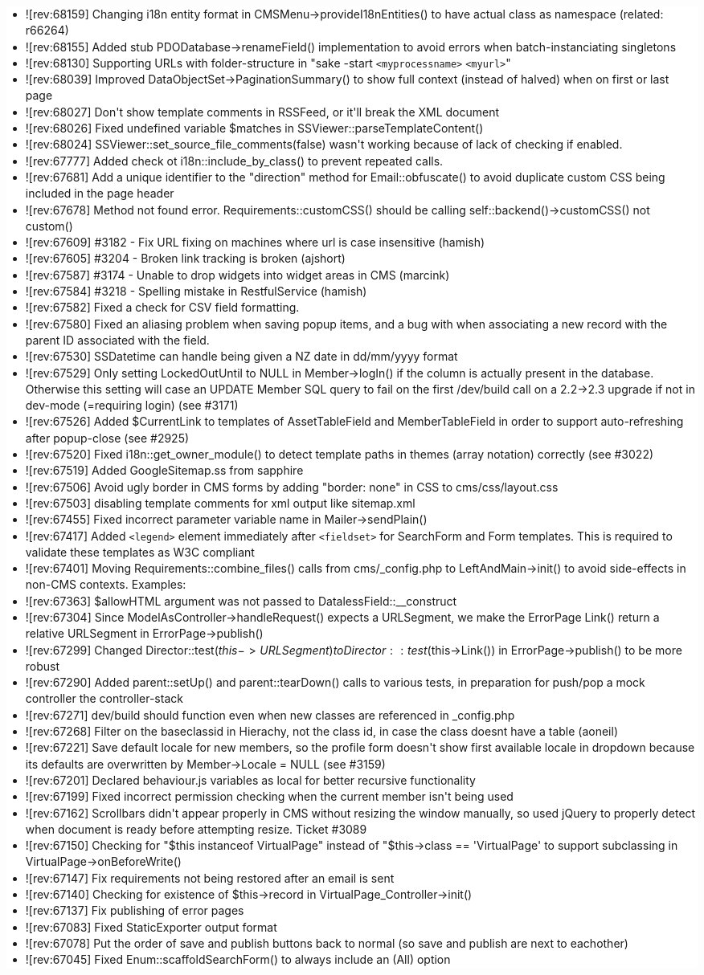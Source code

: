  * ![rev:68159] Changing i18n entity format in CMSMenu->provideI18nEntities() to have actual class as namespace (related: r66264)
 * ![rev:68155] Added stub PDODatabase->renameField() implementation to avoid errors when batch-instanciating singletons
 * ![rev:68130] Supporting URLs with folder-structure in "sake -start `<myprocessname>` `<myurl>`"
 * ![rev:68039] Improved DataObjectSet->PaginationSummary() to show full context (instead of halved) when on first or last page
 * ![rev:68027] Don't show template comments in RSSFeed, or it'll break the XML document
 * ![rev:68026] Fixed undefined variable $matches in SSViewer::parseTemplateContent()
 * ![rev:68024] SSViewer::set_source_file_comments(false) wasn't working because of lack of checking if enabled.
 * ![rev:67777] Added check ot i18n::include_by_class() to prevent repeated calls.
 * ![rev:67681] Add a unique identifier to the "direction" method for Email::obfuscate() to avoid duplicate custom CSS being included in the page header
 * ![rev:67678] Method not found error. Requirements::customCSS() should be calling self::backend()->customCSS() not custom()
 * ![rev:67609] #3182 - Fix URL fixing on machines where url is case insensitive (hamish)
 * ![rev:67605] #3204 - Broken link tracking is broken (ajshort)
 * ![rev:67587] #3174 - Unable to drop widgets into widget areas in CMS (marcink)
 * ![rev:67584] #3218 - Spelling mistake in RestfulService (hamish)
 * ![rev:67582] Fixed a check for CSV field formatting.
 * ![rev:67580] Fixed an aliasing problem when saving popup items, and a bug with when associating a new record with the parent ID associated with the field.
 * ![rev:67530] SSDatetime can handle being given a NZ date in dd/mm/yyyy format
 * ![rev:67529] Only setting LockedOutUntil to NULL in Member->logIn() if the column is actually present in the database. Otherwise this setting will case an UPDATE Member SQL query to fail on the first /dev/build call on a 2.2->2.3 upgrade if not in dev-mode (=requiring login) (see #3171)
 * ![rev:67526] Added $CurrentLink to templates of AssetTableField and MemberTableField in order to support auto-refreshing after popup-close (see #2925)
 * ![rev:67520] Fixed i18n::get_owner_module() to detect template paths in themes (array notation) correctly (see #3022)
 * ![rev:67519] Added GoogleSitemap.ss from sapphire
 * ![rev:67506] Avoid ugly border in CMS forms by adding "border: none" in CSS to cms/css/layout.css
 * ![rev:67503] disabling template comments for xml output like sitemap.xml
 * ![rev:67455] Fixed incorrect parameter variable name in Mailer->sendPlain()
 * ![rev:67417] Added `<legend>` element immediately after `<fieldset>` for SearchForm and Form templates. This is required to validate these templates as W3C compliant
 * ![rev:67401] Moving Requirements::combine_files() calls from cms/_config.php to LeftAndMain->init() to avoid side-effects in non-CMS contexts. Examples:
 * ![rev:67363] $allowHTML argument was not passed to DatalessField::__construct
 * ![rev:67304] Since ModelAsController->handleRequest() expects a URLSegment, we make the ErrorPage Link() return a relative URLSegment in ErrorPage->publish()
 * ![rev:67299] Changed Director::test($this->URLSegment) to Director::test($this->Link()) in ErrorPage->publish() to be more robust
 * ![rev:67290] Added parent::setUp() and parent::tearDown() calls to various tests, in preparation for push/pop a mock controller the controller-stack
 * ![rev:67271] dev/build should function even when new classes are referenced in _config.php
 * ![rev:67268] Filter on the baseclassid in Hierachy, not the class id, in case the class doesnt have a table (aoneil)
 * ![rev:67221] Save default locale for new members, so the profile form doesn't show first available locale in dropdown because its defaults are overwritten by Member->Locale = NULL (see #3159)
 * ![rev:67201] Declared behaviour.js variables as local for better recursive functionality
 * ![rev:67199] Fixed incorrect permission checking when the current member isn't being used
 * ![rev:67162] Scrollbars didn't appear properly in CMS without resizing the window manually, so used jQuery to properly detect when document is ready before attempting resize. Ticket #3089
 * ![rev:67150] Checking for "$this instanceof VirtualPage" instead of "$this->class == 'VirtualPage' to support subclassing in VirtualPage->onBeforeWrite()
 * ![rev:67147] Fix requirements not being restored after an email is sent
 * ![rev:67140] Checking for existence of $this->record in VirtualPage_Controller->init()
 * ![rev:67137] Fix publishing of error pages
 * ![rev:67083] Fixed StaticExporter output format
 * ![rev:67078] Put the order of save and publish buttons back to normal (so save and publish are next to eachother)
 * ![rev:67045] Fixed Enum::scaffoldSearchForm() to always include an (All) option